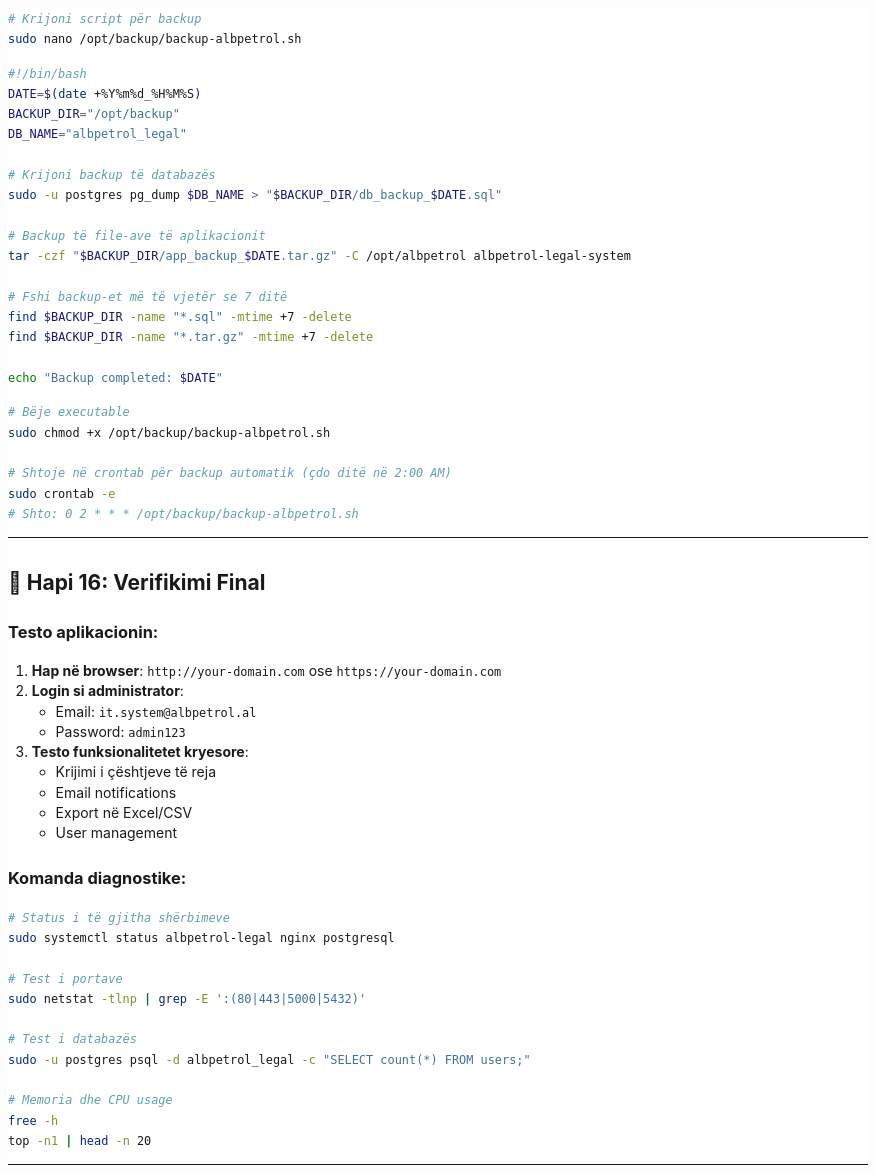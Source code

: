 ```bash
# Krijoni script për backup
sudo nano /opt/backup/backup-albpetrol.sh
```

```bash
#!/bin/bash
DATE=$(date +%Y%m%d_%H%M%S)
BACKUP_DIR="/opt/backup"
DB_NAME="albpetrol_legal"

# Krijoni backup të databazës
sudo -u postgres pg_dump $DB_NAME > "$BACKUP_DIR/db_backup_$DATE.sql"

# Backup të file-ave të aplikacionit
tar -czf "$BACKUP_DIR/app_backup_$DATE.tar.gz" -C /opt/albpetrol albpetrol-legal-system

# Fshi backup-et më të vjetër se 7 ditë
find $BACKUP_DIR -name "*.sql" -mtime +7 -delete
find $BACKUP_DIR -name "*.tar.gz" -mtime +7 -delete

echo "Backup completed: $DATE"
```

```bash
# Bëje executable
sudo chmod +x /opt/backup/backup-albpetrol.sh

# Shtoje në crontab për backup automatik (çdo ditë në 2:00 AM)
sudo crontab -e
# Shto: 0 2 * * * /opt/backup/backup-albpetrol.sh
```

---

## 🚦 Hapi 16: Verifikimi Final

### Testo aplikacionin:

1. **Hap në browser**: `http://your-domain.com` ose `https://your-domain.com`
2. **Login si administrator**: 
   - Email: `it.system@albpetrol.al`
   - Password: `admin123`
3. **Testo funksionalitetet kryesore**:
   - Krijimi i çështjeve të reja
   - Email notifications
   - Export në Excel/CSV
   - User management

### Komanda diagnostike:

```bash
# Status i të gjitha shërbimeve
sudo systemctl status albpetrol-legal nginx postgresql

# Test i portave
sudo netstat -tlnp | grep -E ':(80|443|5000|5432)'

# Test i databazës
sudo -u postgres psql -d albpetrol_legal -c "SELECT count(*) FROM users;"

# Memoria dhe CPU usage
free -h
top -n1 | head -n 20
```

---